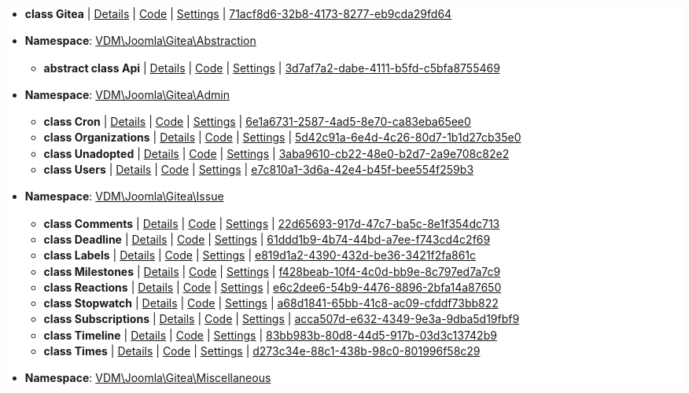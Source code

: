 
  - **class Gitea** | [Details](src/71acf8d6-32b8-4173-8277-eb9cda29fd64) | [Code](src/71acf8d6-32b8-4173-8277-eb9cda29fd64/code.php) | [Settings](src/71acf8d6-32b8-4173-8277-eb9cda29fd64/settings.json) | [71acf8d6-32b8-4173-8277-eb9cda29fd64](src/71acf8d6-32b8-4173-8277-eb9cda29fd64)
- **Namespace**: [VDM\Joomla\Gitea\Abstraction](#vdm-joomla-gitea-abstraction)

  - **abstract class Api** | [Details](src/3d7af7a2-dabe-4111-b5fd-c5bfa8755469) | [Code](src/3d7af7a2-dabe-4111-b5fd-c5bfa8755469/code.php) | [Settings](src/3d7af7a2-dabe-4111-b5fd-c5bfa8755469/settings.json) | [3d7af7a2-dabe-4111-b5fd-c5bfa8755469](src/3d7af7a2-dabe-4111-b5fd-c5bfa8755469)
- **Namespace**: [VDM\Joomla\Gitea\Admin](#vdm-joomla-gitea-admin)

  - **class Cron** | [Details](src/6e1a6731-2587-4ad5-8e70-ca83eba65ee0) | [Code](src/6e1a6731-2587-4ad5-8e70-ca83eba65ee0/code.php) | [Settings](src/6e1a6731-2587-4ad5-8e70-ca83eba65ee0/settings.json) | [6e1a6731-2587-4ad5-8e70-ca83eba65ee0](src/6e1a6731-2587-4ad5-8e70-ca83eba65ee0)
  - **class Organizations** | [Details](src/5d42c91a-6e4d-4c26-80d7-1b1d27cb35e0) | [Code](src/5d42c91a-6e4d-4c26-80d7-1b1d27cb35e0/code.php) | [Settings](src/5d42c91a-6e4d-4c26-80d7-1b1d27cb35e0/settings.json) | [5d42c91a-6e4d-4c26-80d7-1b1d27cb35e0](src/5d42c91a-6e4d-4c26-80d7-1b1d27cb35e0)
  - **class Unadopted** | [Details](src/3aba9610-cb22-48e0-b2d7-2a9e708c82e2) | [Code](src/3aba9610-cb22-48e0-b2d7-2a9e708c82e2/code.php) | [Settings](src/3aba9610-cb22-48e0-b2d7-2a9e708c82e2/settings.json) | [3aba9610-cb22-48e0-b2d7-2a9e708c82e2](src/3aba9610-cb22-48e0-b2d7-2a9e708c82e2)
  - **class Users** | [Details](src/e7c810a1-3d6a-42e4-b45f-bee554f259b3) | [Code](src/e7c810a1-3d6a-42e4-b45f-bee554f259b3/code.php) | [Settings](src/e7c810a1-3d6a-42e4-b45f-bee554f259b3/settings.json) | [e7c810a1-3d6a-42e4-b45f-bee554f259b3](src/e7c810a1-3d6a-42e4-b45f-bee554f259b3)
- **Namespace**: [VDM\Joomla\Gitea\Issue](#vdm-joomla-gitea-issue)

  - **class Comments** | [Details](src/22d65693-917d-47c7-ba5c-8e1f354dc713) | [Code](src/22d65693-917d-47c7-ba5c-8e1f354dc713/code.php) | [Settings](src/22d65693-917d-47c7-ba5c-8e1f354dc713/settings.json) | [22d65693-917d-47c7-ba5c-8e1f354dc713](src/22d65693-917d-47c7-ba5c-8e1f354dc713)
  - **class Deadline** | [Details](src/61ddd1b9-4b74-44bd-a7ee-f743cd4c2f69) | [Code](src/61ddd1b9-4b74-44bd-a7ee-f743cd4c2f69/code.php) | [Settings](src/61ddd1b9-4b74-44bd-a7ee-f743cd4c2f69/settings.json) | [61ddd1b9-4b74-44bd-a7ee-f743cd4c2f69](src/61ddd1b9-4b74-44bd-a7ee-f743cd4c2f69)
  - **class Labels** | [Details](src/e819d1a2-4390-432d-be36-3421f2fa861c) | [Code](src/e819d1a2-4390-432d-be36-3421f2fa861c/code.php) | [Settings](src/e819d1a2-4390-432d-be36-3421f2fa861c/settings.json) | [e819d1a2-4390-432d-be36-3421f2fa861c](src/e819d1a2-4390-432d-be36-3421f2fa861c)
  - **class Milestones** | [Details](src/f428beab-10f4-4c0d-bb9e-8c797ed7a7c9) | [Code](src/f428beab-10f4-4c0d-bb9e-8c797ed7a7c9/code.php) | [Settings](src/f428beab-10f4-4c0d-bb9e-8c797ed7a7c9/settings.json) | [f428beab-10f4-4c0d-bb9e-8c797ed7a7c9](src/f428beab-10f4-4c0d-bb9e-8c797ed7a7c9)
  - **class Reactions** | [Details](src/e6c2dee6-54b9-4476-8896-2bfa14a87650) | [Code](src/e6c2dee6-54b9-4476-8896-2bfa14a87650/code.php) | [Settings](src/e6c2dee6-54b9-4476-8896-2bfa14a87650/settings.json) | [e6c2dee6-54b9-4476-8896-2bfa14a87650](src/e6c2dee6-54b9-4476-8896-2bfa14a87650)
  - **class Stopwatch** | [Details](src/a68d1841-65bb-41c8-ac09-cfddf73bb822) | [Code](src/a68d1841-65bb-41c8-ac09-cfddf73bb822/code.php) | [Settings](src/a68d1841-65bb-41c8-ac09-cfddf73bb822/settings.json) | [a68d1841-65bb-41c8-ac09-cfddf73bb822](src/a68d1841-65bb-41c8-ac09-cfddf73bb822)
  - **class Subscriptions** | [Details](src/acca507d-e632-4349-9e3a-9dba5d19fbf9) | [Code](src/acca507d-e632-4349-9e3a-9dba5d19fbf9/code.php) | [Settings](src/acca507d-e632-4349-9e3a-9dba5d19fbf9/settings.json) | [acca507d-e632-4349-9e3a-9dba5d19fbf9](src/acca507d-e632-4349-9e3a-9dba5d19fbf9)
  - **class Timeline** | [Details](src/83bb983b-80d8-44d5-917b-03d3c13742b9) | [Code](src/83bb983b-80d8-44d5-917b-03d3c13742b9/code.php) | [Settings](src/83bb983b-80d8-44d5-917b-03d3c13742b9/settings.json) | [83bb983b-80d8-44d5-917b-03d3c13742b9](src/83bb983b-80d8-44d5-917b-03d3c13742b9)
  - **class Times** | [Details](src/d273c34e-88c1-438b-98c0-801996f58c29) | [Code](src/d273c34e-88c1-438b-98c0-801996f58c29/code.php) | [Settings](src/d273c34e-88c1-438b-98c0-801996f58c29/settings.json) | [d273c34e-88c1-438b-98c0-801996f58c29](src/d273c34e-88c1-438b-98c0-801996f58c29)
- **Namespace**: [VDM\Joomla\Gitea\Miscellaneous](#vdm-joomla-gitea-miscellaneous)
